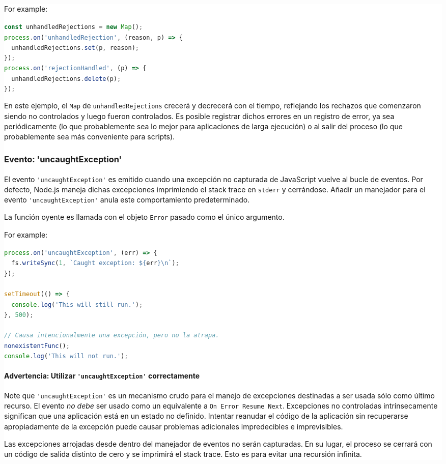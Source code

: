 For example:

```js
const unhandledRejections = new Map();
process.on('unhandledRejection', (reason, p) => {
  unhandledRejections.set(p, reason);
});
process.on('rejectionHandled', (p) => {
  unhandledRejections.delete(p);
});
```

En este ejemplo, el `Map` de `unhandledRejections` crecerá y decrecerá con el tiempo, reflejando los rechazos que comenzaron siendo no controlados y luego fueron controlados. Es posible registrar dichos errores en un registro de error, ya sea periódicamente (lo que probablemente sea lo mejor para aplicaciones de larga ejecución) o al salir del proceso (lo que probablemente sea más conveniente para scripts).

### Evento: 'uncaughtException'


El evento `'uncaughtException'` es emitido cuando una excepción no capturada de JavaScript vuelve al bucle de eventos. Por defecto, Node.js maneja dichas excepciones imprimiendo el stack trace en `stderr` y cerrándose. Añadir un manejador para el evento `'uncaughtException'` anula este comportamiento predeterminado.

La función oyente es llamada con el objeto `Error` pasado como el único argumento.

For example:

```js
process.on('uncaughtException', (err) => {
  fs.writeSync(1, `Caught exception: ${err}\n`);
});

setTimeout(() => {
  console.log('This will still run.');
}, 500);

// Causa intencionalmente una excepción, pero no la atrapa.
nonexistentFunc();
console.log('This will not run.');
```

#### Advertencia: Utilizar `'uncaughtException'` correctamente

Note que `'uncaughtException'` es un mecanismo crudo para el manejo de excepciones destinadas a ser usada sólo como último recurso. El evento *no debe* ser usado como un equivalente a `On Error Resume Next`. Excepciones no controladas intrínsecamente significan que una aplicación está en un estado no definido. Intentar reanudar el código de la aplicación sin recuperarse apropiadamente de la excepción puede causar problemas adicionales impredecibles e imprevisibles.

Las excepciones arrojadas desde dentro del manejador de eventos no serán capturadas. En su lugar, el proceso se cerrará con un código de salida distinto de cero y se imprimirá el stack trace. Esto es para evitar una recursión infinita.
